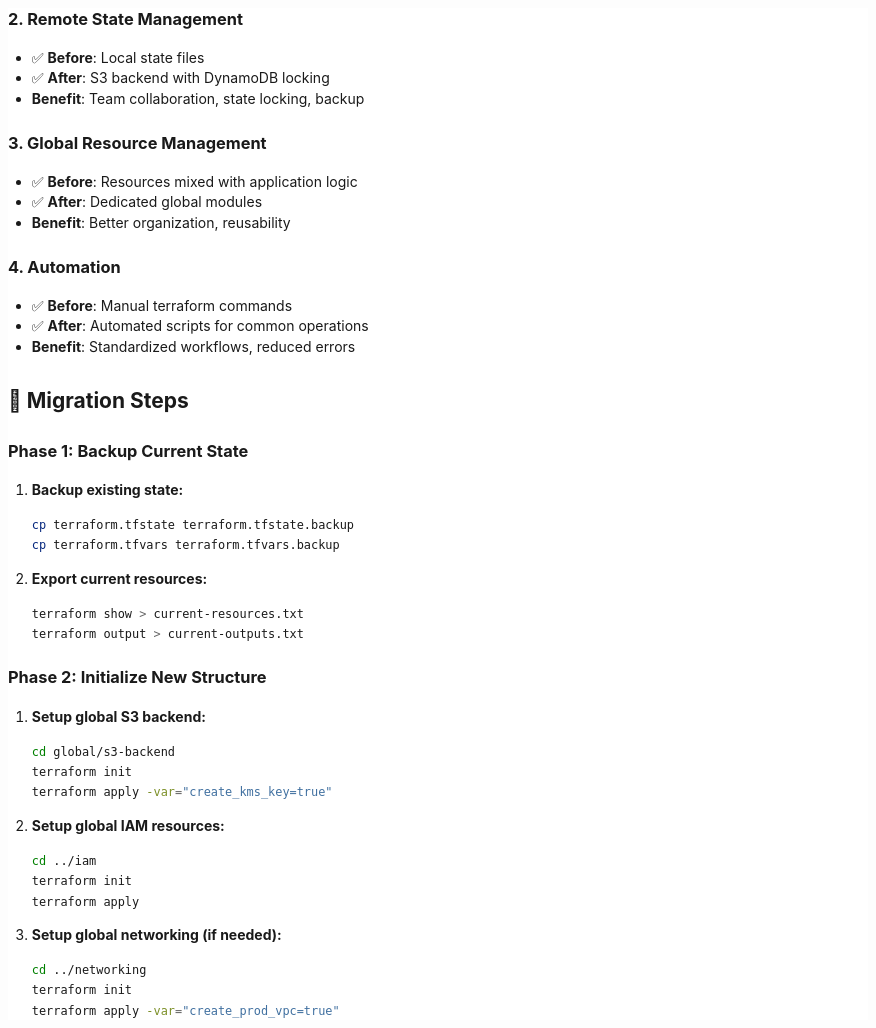 ### **2. Remote State Management**
- ✅ **Before**: Local state files
- ✅ **After**: S3 backend with DynamoDB locking
- **Benefit**: Team collaboration, state locking, backup

### **3. Global Resource Management**
- ✅ **Before**: Resources mixed with application logic
- ✅ **After**: Dedicated global modules
- **Benefit**: Better organization, reusability

### **4. Automation**
- ✅ **Before**: Manual terraform commands
- ✅ **After**: Automated scripts for common operations
- **Benefit**: Standardized workflows, reduced errors

## 🚀 Migration Steps

### **Phase 1: Backup Current State**

1. **Backup existing state:**
   ```bash
   cp terraform.tfstate terraform.tfstate.backup
   cp terraform.tfvars terraform.tfvars.backup
   ```

2. **Export current resources:**
   ```bash
   terraform show > current-resources.txt
   terraform output > current-outputs.txt
   ```

### **Phase 2: Initialize New Structure**

1. **Setup global S3 backend:**
   ```bash
   cd global/s3-backend
   terraform init
   terraform apply -var="create_kms_key=true"
   ```

2. **Setup global IAM resources:**
   ```bash
   cd ../iam
   terraform init
   terraform apply
   ```

3. **Setup global networking (if needed):**
   ```bash
   cd ../networking
   terraform init
   terraform apply -var="create_prod_vpc=true"
   ```
